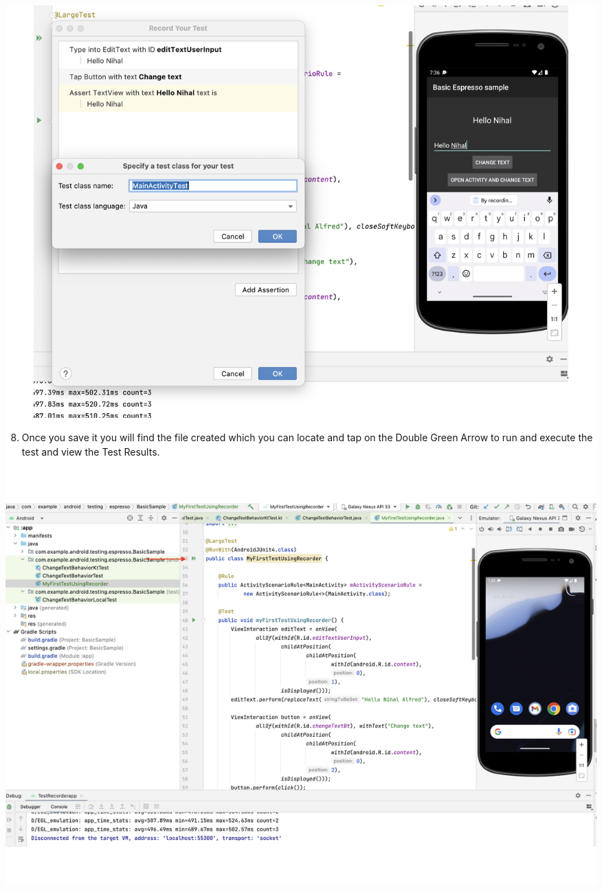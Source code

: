 <img src="https://github.com/nihalalfred/Android-Test-Automation-with-Espresso/blob/main/Screenshots/SavingYourRecordedTests.png" height="600" width="1000" >

8. Once you save it you will find the file created which you can locate and tap on the Double Green Arrow to run and execute the test and view the Test Results. 
<img src="https://github.com/nihalalfred/Android-Test-Automation-with-Espresso/blob/main/Screenshots/RunningRecordedTests.png" height="600" width="1000" >
